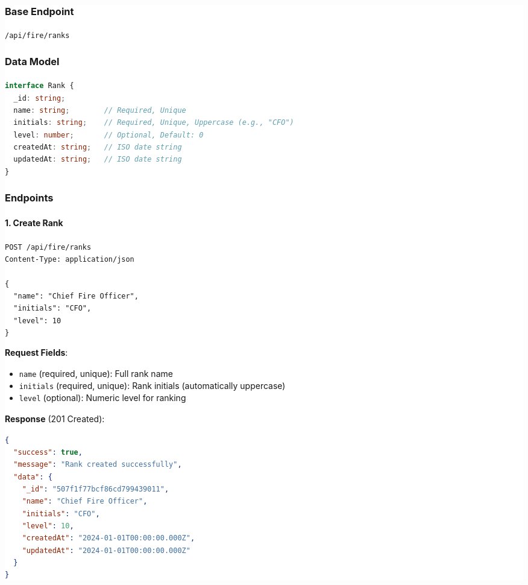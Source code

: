 ### Base Endpoint
```
/api/fire/ranks
```

### Data Model

```typescript
interface Rank {
  _id: string;
  name: string;        // Required, Unique
  initials: string;    // Required, Unique, Uppercase (e.g., "CFO")
  level: number;       // Optional, Default: 0
  createdAt: string;   // ISO date string
  updatedAt: string;   // ISO date string
}
```

### Endpoints

#### 1. Create Rank
```http
POST /api/fire/ranks
Content-Type: application/json

{
  "name": "Chief Fire Officer",
  "initials": "CFO",
  "level": 10
}
```

**Request Fields**:
- `name` (required, unique): Full rank name
- `initials` (required, unique): Rank initials (automatically uppercase)
- `level` (optional): Numeric level for ranking

**Response** (201 Created):
```json
{
  "success": true,
  "message": "Rank created successfully",
  "data": {
    "_id": "507f1f77bcf86cd799439011",
    "name": "Chief Fire Officer",
    "initials": "CFO",
    "level": 10,
    "createdAt": "2024-01-01T00:00:00.000Z",
    "updatedAt": "2024-01-01T00:00:00.000Z"
  }
}
```
